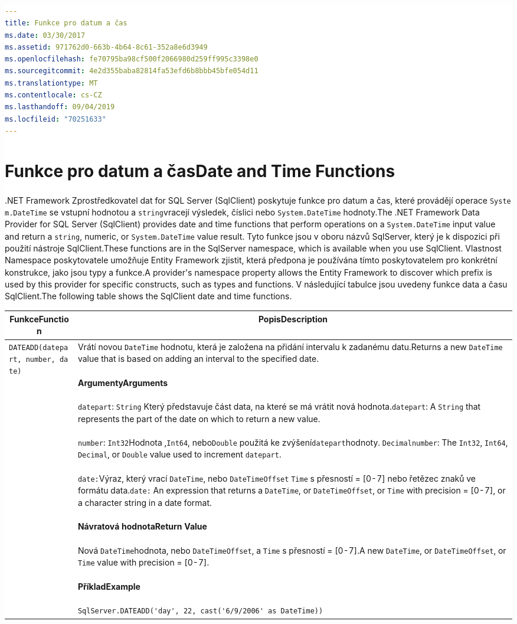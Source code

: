 ```yaml
---
title: Funkce pro datum a čas
ms.date: 03/30/2017
ms.assetid: 971762d0-663b-4b64-8c61-352a8e6d3949
ms.openlocfilehash: fe70795ba98cf500f2066980d259ff995c3398e0
ms.sourcegitcommit: 4e2d355baba82814fa53efd6b8bbb45bfe054d11
ms.translationtype: MT
ms.contentlocale: cs-CZ
ms.lasthandoff: 09/04/2019
ms.locfileid: "70251633"
---
```

# <a name="date-and-time-functions"></a><span data-ttu-id="5432c-102">Funkce pro datum a čas</span><span class="sxs-lookup"><span data-stu-id="5432c-102">Date and Time Functions</span></span>
<span data-ttu-id="5432c-103">.NET Framework Zprostředkovatel dat for SQL Server (SqlClient) poskytuje funkce pro datum a čas, které provádějí operace `System.DateTime` se vstupní hodnotou a `string`vracejí výsledek, číslici nebo `System.DateTime` hodnoty.</span><span class="sxs-lookup"><span data-stu-id="5432c-103">The .NET Framework Data Provider for SQL Server (SqlClient) provides date and time functions that perform operations on a `System.DateTime` input value and return a `string`, numeric, or `System.DateTime` value result.</span></span> <span data-ttu-id="5432c-104">Tyto funkce jsou v oboru názvů SqlServer, který je k dispozici při použití nástroje SqlClient.</span><span class="sxs-lookup"><span data-stu-id="5432c-104">These functions are in the SqlServer namespace, which is available when you use SqlClient.</span></span> <span data-ttu-id="5432c-105">Vlastnost Namespace poskytovatele umožňuje Entity Framework zjistit, která předpona je používána tímto poskytovatelem pro konkrétní konstrukce, jako jsou typy a funkce.</span><span class="sxs-lookup"><span data-stu-id="5432c-105">A provider's namespace property allows the Entity Framework to discover which prefix is used by this provider for specific constructs, such as types and functions.</span></span> <span data-ttu-id="5432c-106">V následující tabulce jsou uvedeny funkce data a času SqlClient.</span><span class="sxs-lookup"><span data-stu-id="5432c-106">The following table shows the SqlClient date and time functions.</span></span>  
  
|<span data-ttu-id="5432c-107">Funkce</span><span class="sxs-lookup"><span data-stu-id="5432c-107">Function</span></span>|<span data-ttu-id="5432c-108">Popis</span><span class="sxs-lookup"><span data-stu-id="5432c-108">Description</span></span>|  
|--------------|-----------------|  
|`DATEADD(datepart, number, date)`|<span data-ttu-id="5432c-109">Vrátí novou `DateTime` hodnotu, která je založena na přidání intervalu k zadanému datu.</span><span class="sxs-lookup"><span data-stu-id="5432c-109">Returns a new `DateTime` value that is based on adding an interval to the specified date.</span></span><br /><br /> <span data-ttu-id="5432c-110">**Argumenty**</span><span class="sxs-lookup"><span data-stu-id="5432c-110">**Arguments**</span></span><br /><br /> <span data-ttu-id="5432c-111">`datepart`: `String` Který představuje část data, na které se má vrátit nová hodnota.</span><span class="sxs-lookup"><span data-stu-id="5432c-111">`datepart`: A `String` that represents the part of the date on which to return a new value.</span></span><br /><br /> <span data-ttu-id="5432c-112">`number`: `Int32`Hodnota ,`Int64`, nebo`Double` použitá ke zvýšení`datepart`hodnoty. `Decimal`</span><span class="sxs-lookup"><span data-stu-id="5432c-112">`number`: The `Int32`, `Int64`, `Decimal`, or `Double` value used to increment `datepart`.</span></span><br /><br /> <span data-ttu-id="5432c-113">`date:`Výraz, který vrací `DateTime`, nebo `DateTimeOffset` `Time` s přesností = [0-7] nebo řetězec znaků ve formátu data.</span><span class="sxs-lookup"><span data-stu-id="5432c-113">`date:` An expression that returns a `DateTime`, or `DateTimeOffset`, or `Time` with precision = [0-7], or a character string in a date format.</span></span><br /><br /> <span data-ttu-id="5432c-114">**Návratová hodnota**</span><span class="sxs-lookup"><span data-stu-id="5432c-114">**Return Value**</span></span><br /><br /> <span data-ttu-id="5432c-115">Nová `DateTime`hodnota, nebo `DateTimeOffset`, a `Time` s přesností = [0-7].</span><span class="sxs-lookup"><span data-stu-id="5432c-115">A new `DateTime`, or `DateTimeOffset`, or `Time` value with precision = [0-7].</span></span><br /><br /> <span data-ttu-id="5432c-116">**Příklad**</span><span class="sxs-lookup"><span data-stu-id="5432c-116">**Example**</span></span><br /><br /> `SqlServer.DATEADD('day', 22, cast('6/9/2006' as DateTime))`|  